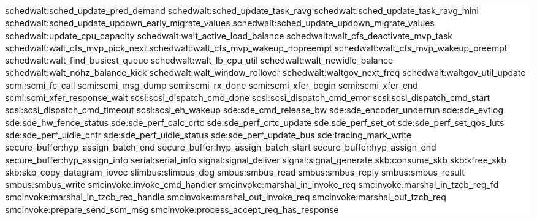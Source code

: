   schedwalt:sched_update_pred_demand
  schedwalt:sched_update_task_ravg
  schedwalt:sched_update_task_ravg_mini
  schedwalt:sched_update_updown_early_migrate_values
  schedwalt:sched_update_updown_migrate_values
  schedwalt:update_cpu_capacity
  schedwalt:walt_active_load_balance
  schedwalt:walt_cfs_deactivate_mvp_task
  schedwalt:walt_cfs_mvp_pick_next
  schedwalt:walt_cfs_mvp_wakeup_nopreempt
  schedwalt:walt_cfs_mvp_wakeup_preempt
  schedwalt:walt_find_busiest_queue
  schedwalt:walt_lb_cpu_util
  schedwalt:walt_newidle_balance
  schedwalt:walt_nohz_balance_kick
  schedwalt:walt_window_rollover
  schedwalt:waltgov_next_freq
  schedwalt:waltgov_util_update
  scmi:scmi_fc_call
  scmi:scmi_msg_dump
  scmi:scmi_rx_done
  scmi:scmi_xfer_begin
  scmi:scmi_xfer_end
  scmi:scmi_xfer_response_wait
  scsi:scsi_dispatch_cmd_done
  scsi:scsi_dispatch_cmd_error
  scsi:scsi_dispatch_cmd_start
  scsi:scsi_dispatch_cmd_timeout
  scsi:scsi_eh_wakeup
  sde:sde_cmd_release_bw
  sde:sde_encoder_underrun
  sde:sde_evtlog
  sde:sde_hw_fence_status
  sde:sde_perf_calc_crtc
  sde:sde_perf_crtc_update
  sde:sde_perf_set_ot
  sde:sde_perf_set_qos_luts
  sde:sde_perf_uidle_cntr
  sde:sde_perf_uidle_status
  sde:sde_perf_update_bus
  sde:tracing_mark_write
  secure_buffer:hyp_assign_batch_end
  secure_buffer:hyp_assign_batch_start
  secure_buffer:hyp_assign_end
  secure_buffer:hyp_assign_info
  serial:serial_info
  signal:signal_deliver
  signal:signal_generate
  skb:consume_skb
  skb:kfree_skb
  skb:skb_copy_datagram_iovec
  slimbus:slimbus_dbg
  smbus:smbus_read
  smbus:smbus_reply
  smbus:smbus_result
  smbus:smbus_write
  smcinvoke:invoke_cmd_handler
  smcinvoke:marshal_in_invoke_req
  smcinvoke:marshal_in_tzcb_req_fd
  smcinvoke:marshal_in_tzcb_req_handle
  smcinvoke:marshal_out_invoke_req
  smcinvoke:marshal_out_tzcb_req
  smcinvoke:prepare_send_scm_msg
  smcinvoke:process_accept_req_has_response